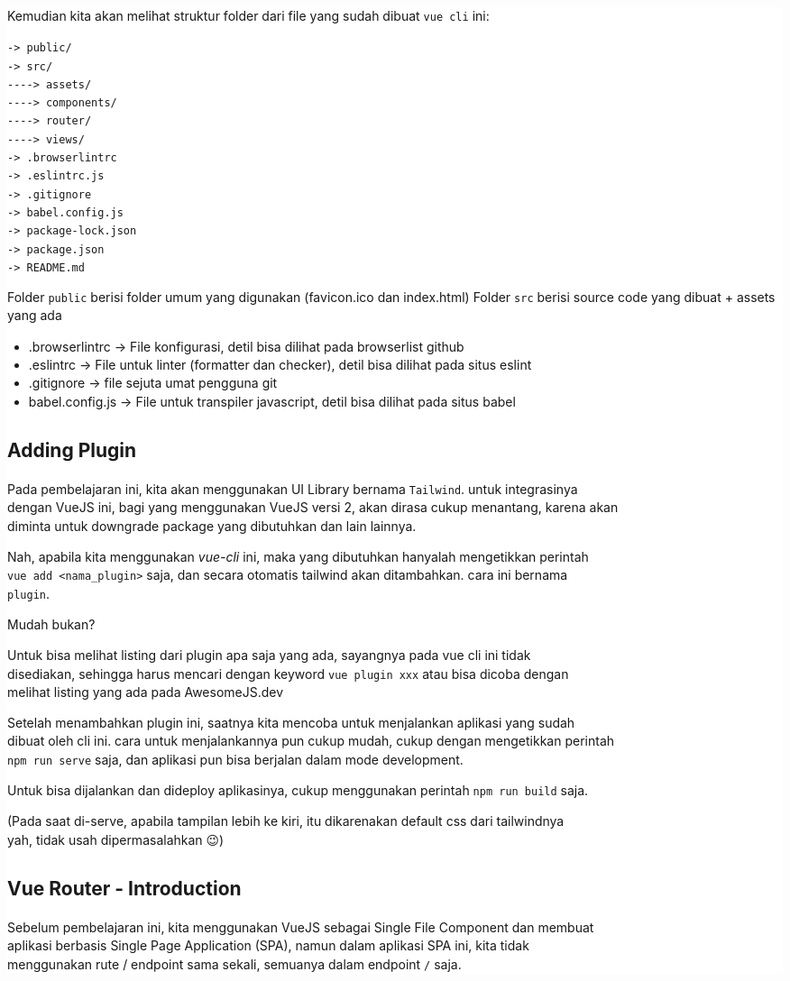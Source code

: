 Kemudian kita akan melihat struktur folder dari file yang sudah dibuat `vue cli` ini:

```
-> public/
-> src/
----> assets/
----> components/
----> router/
----> views/
-> .browserlintrc
-> .eslintrc.js
-> .gitignore
-> babel.config.js
-> package-lock.json
-> package.json
-> README.md
```

Folder `public` berisi folder umum yang digunakan (favicon.ico dan index.html)
Folder `src` berisi source code yang dibuat + assets yang ada

- .browserlintrc -> File konfigurasi, detil bisa dilihat pada browserlist github
- .eslintrc -> File untuk linter (formatter dan checker), detil bisa dilihat pada situs eslint
- .gitignore -> file sejuta umat pengguna git
- babel.config.js -> File untuk transpiler javascript, detil bisa dilihat pada situs babel

## Adding Plugin

Pada pembelajaran ini, kita akan menggunakan UI Library bernama `Tailwind`. untuk integrasinya  
dengan VueJS ini, bagi yang menggunakan VueJS versi 2, akan dirasa cukup menantang, karena akan  
diminta untuk downgrade package yang dibutuhkan dan lain lainnya.

Nah, apabila kita menggunakan *vue-cli* ini, maka yang dibutuhkan hanyalah mengetikkan perintah  
`vue add <nama_plugin>` saja, dan secara otomatis tailwind akan ditambahkan. cara ini bernama  
`plugin`.

Mudah bukan?

Untuk bisa melihat listing dari plugin apa saja yang ada, sayangnya pada vue cli ini tidak   
disediakan, sehingga harus mencari dengan keyword `vue plugin xxx` atau bisa dicoba dengan  
melihat listing yang ada pada AwesomeJS.dev

Setelah menambahkan plugin ini, saatnya kita mencoba untuk menjalankan aplikasi yang sudah  
dibuat oleh cli ini. cara untuk menjalankannya pun cukup mudah, cukup dengan mengetikkan perintah  
`npm run serve` saja, dan aplikasi pun bisa berjalan dalam mode development.

Untuk bisa dijalankan dan dideploy aplikasinya, cukup menggunakan perintah `npm run build` saja.

(Pada saat di-serve, apabila tampilan lebih ke kiri, itu dikarenakan default css dari tailwindnya  
yah, tidak usah dipermasalahkan 😉)

## Vue Router - Introduction

Sebelum pembelajaran ini, kita menggunakan VueJS sebagai Single File Component dan membuat   
aplikasi berbasis Single Page Application (SPA), namun dalam aplikasi SPA ini, kita tidak  
menggunakan rute / endpoint sama sekali, semuanya dalam endpoint `/` saja.

